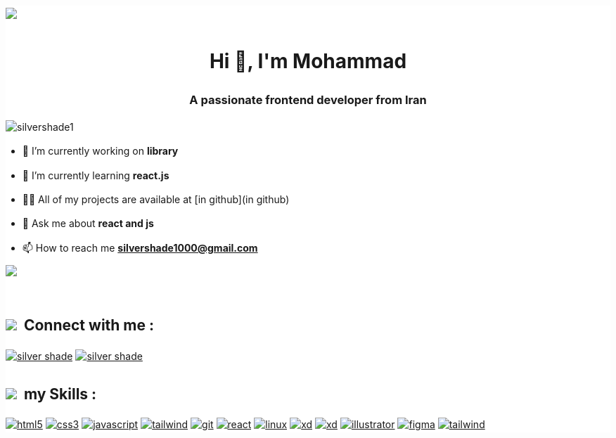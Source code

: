 <img align="center" width="100%" src="https://i.pinimg.com/originals/f1/e7/34/f1e734f9cade86fe737a9aa404ad5677.gif">

##

<h1 align="center">Hi 👋, I'm Mohammad</h1>
<h3 align="center">A passionate frontend developer from Iran</h3>

<p align="left">
  <img src="https://komarev.com/ghpvc/?username=silvershade1&label=Profile%20views&color=0e75b6&style=flat" alt="silvershade1" />
</p>

- 🔭 I’m currently working on **library**

- 🌱 I’m currently learning **react.js**

- 👨‍💻 All of my projects are available at [in github](in github)

- 💬 Ask me about **react and js**

- 📫 How to reach me **silvershade1000@gmail.com**


<img src="https://user-images.githubusercontent.com/74038190/212748830-4c709398-a386-4761-84d7-9e10b98fbe6e.gif" width="500">
<br><br>


 <img src="https://user-images.githubusercontent.com/74038190/216122065-2f028bae-25d6-4a3c-bc9f-175394ed5011.png" width="40">&nbsp;
Connect with me : 
------- 

<p align="left">
  <a href="https://linkedin.com/in/silver shade" target="blank"><img align="center" src="https://raw.githubusercontent.com/rahuldkjain/github-profile-readme-generator/master/src/images/icons/Social/linked-in-alt.svg" alt="silver shade" height="50" width="50" /></a>
  <a href="https://t.me/silver_shade1" target="blank"><img align="center" src="https://upload.wikimedia.org/wikipedia/commons/thumb/8/83/Telegram_2019_Logo.svg/1200px-Telegram_2019_Logo.svg.png" alt="silver shade" height="50" width="50" /></a>
</p>




 <img src="https://user-images.githubusercontent.com/74038190/216120974-24a76b31-7f39-41f1-a38f-b3c1377cc612.png" width="45">&nbsp;
my Skills :  
------


<p align="left">
  <a href="https://www.w3.org/html/" target="_blank" rel="noreferrer"><img src="https://raw.githubusercontent.com/devicons/devicon/master/icons/html5/html5-original-wordmark.svg" alt="html5" width="60" height="60"/></a> 
  <a href="https://www.w3schools.com/css/" target="_blank" rel="noreferrer"><img src="https://raw.githubusercontent.com/devicons/devicon/master/icons/css3/css3-original-wordmark.svg" alt="css3" width="60" height="60"/></a>
  <a href="https://developer.mozilla.org/en-US/docs/Web/JavaScript" target="_blank" rel="noreferrer"><img src="https://raw.githubusercontent.com/devicons/devicon/master/icons/javascript/javascript-original.svg" alt="javascript" width="60" height="60"/></a>
  <a href="https://tailwindcss.com/" target="_blank" rel="noreferrer"><img src="https://www.vectorlogo.zone/logos/tailwindcss/tailwindcss-icon.svg" alt="tailwind" width="60" height="60"/></a>
  <a href="https://git-scm.com/" target="_blank" rel="noreferrer"><img src="https://www.vectorlogo.zone/logos/git-scm/git-scm-icon.svg" alt="git" width="60" height="60"/></a>
  <a href="https://reactjs.org/" target="_blank" rel="noreferrer"><img src="https://raw.githubusercontent.com/devicons/devicon/master/icons/react/react-original-wordmark.svg" alt="react" width="60" height="60"/></a>
  <a href="https://www.linux.org/" target="_blank" rel="noreferrer"><img src="https://raw.githubusercontent.com/devicons/devicon/master/icons/linux/linux-original.svg" alt="linux" width="60" height="60"/></a>
  <a href="https://www.npmjs.com/" target="_blank" rel="noreferrer"><img src="https://cdn.iconscout.com/icon/free/png-512/free-npm-3-1175132.png?f=webp&w=256" alt="xd" width="60" height="60"/></a>
  <a href="https://www.adobe.com/products/xd.html" target="_blank" rel="noreferrer"><img src="https://upload.wikimedia.org/wikipedia/commons/thumb/c/c2/Adobe_XD_CC_icon.svg/1200px-Adobe_XD_CC_icon.svg.png" alt="xd" width="60" height="60"/></a>
  <a href="https://www.adobe.com/in/products/illustrator.html" target="_blank" rel="noreferrer"><img src="https://www.vectorlogo.zone/logos/adobe_illustrator/adobe_illustrator-icon.svg" alt="illustrator" width="60" height="60"/></a>
  <a href="https://www.figma.com/" target="_blank" rel="noreferrer"><img src="https://www.vectorlogo.zone/logos/figma/figma-icon.svg" alt="figma" width="60" height="60"/></a>
   <a href="https://www.typescriptlang.org/" target="_blank" rel="noreferrer"><img src="https://cdn.icon-icons.com/icons2/2415/PNG/512/typescript_original_logo_icon_146317.png" alt="tailwind" width="60" height="60"/></a>
</p>
